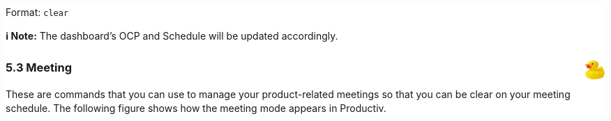 Format: `clear`

<div markdown="block" class="alert alert-success">

**:information_source: Note:** The dashboard’s OCP and Schedule will be updated accordingly.

</div>

### 5.3 Meeting   [<img src="images/productivDuck.png" style="float:right;width:30px;height:30px;" alt="duck">](#table-of-contents)

These are commands that you can use to manage your product-related meetings so that you can be clear on your meeting schedule.
The following figure shows how the meeting mode appears in Productiv.

<p align="center">
 